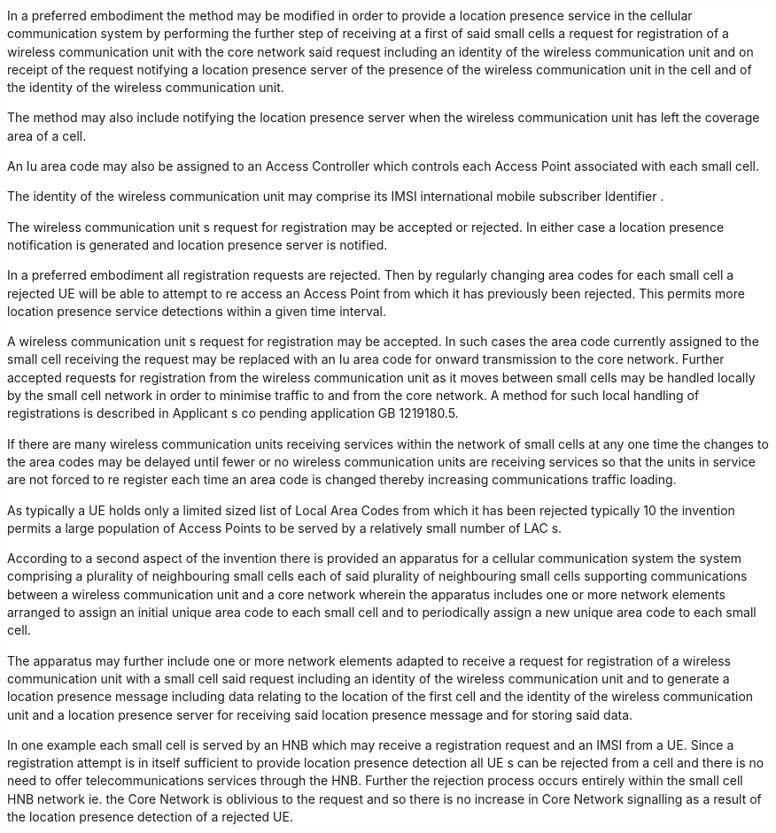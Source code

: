 In a preferred embodiment the method may be modified in order to provide a location presence service in the cellular communication system by performing the further step of receiving at a first of said small cells a request for registration of a wireless communication unit with the core network said request including an identity of the wireless communication unit and on receipt of the request notifying a location presence server of the presence of the wireless communication unit in the cell and of the identity of the wireless communication unit.

The method may also include notifying the location presence server when the wireless communication unit has left the coverage area of a cell.

An Iu area code may also be assigned to an Access Controller which controls each Access Point associated with each small cell.

The identity of the wireless communication unit may comprise its IMSI international mobile subscriber Identifier .

The wireless communication unit s request for registration may be accepted or rejected. In either case a location presence notification is generated and location presence server is notified.

In a preferred embodiment all registration requests are rejected. Then by regularly changing area codes for each small cell a rejected UE will be able to attempt to re access an Access Point from which it has previously been rejected. This permits more location presence service detections within a given time interval.

A wireless communication unit s request for registration may be accepted. In such cases the area code currently assigned to the small cell receiving the request may be replaced with an Iu area code for onward transmission to the core network. Further accepted requests for registration from the wireless communication unit as it moves between small cells may be handled locally by the small cell network in order to minimise traffic to and from the core network. A method for such local handling of registrations is described in Applicant s co pending application GB 1219180.5.

If there are many wireless communication units receiving services within the network of small cells at any one time the changes to the area codes may be delayed until fewer or no wireless communication units are receiving services so that the units in service are not forced to re register each time an area code is changed thereby increasing communications traffic loading.

As typically a UE holds only a limited sized list of Local Area Codes from which it has been rejected typically 10 the invention permits a large population of Access Points to be served by a relatively small number of LAC s.

According to a second aspect of the invention there is provided an apparatus for a cellular communication system the system comprising a plurality of neighbouring small cells each of said plurality of neighbouring small cells supporting communications between a wireless communication unit and a core network wherein the apparatus includes one or more network elements arranged to assign an initial unique area code to each small cell and to periodically assign a new unique area code to each small cell.

The apparatus may further include one or more network elements adapted to receive a request for registration of a wireless communication unit with a small cell said request including an identity of the wireless communication unit and to generate a location presence message including data relating to the location of the first cell and the identity of the wireless communication unit and a location presence server for receiving said location presence message and for storing said data.

In one example each small cell is served by an HNB which may receive a registration request and an IMSI from a UE. Since a registration attempt is in itself sufficient to provide location presence detection all UE s can be rejected from a cell and there is no need to offer telecommunications services through the HNB. Further the rejection process occurs entirely within the small cell HNB network ie. the Core Network is oblivious to the request and so there is no increase in Core Network signalling as a result of the location presence detection of a rejected UE.
